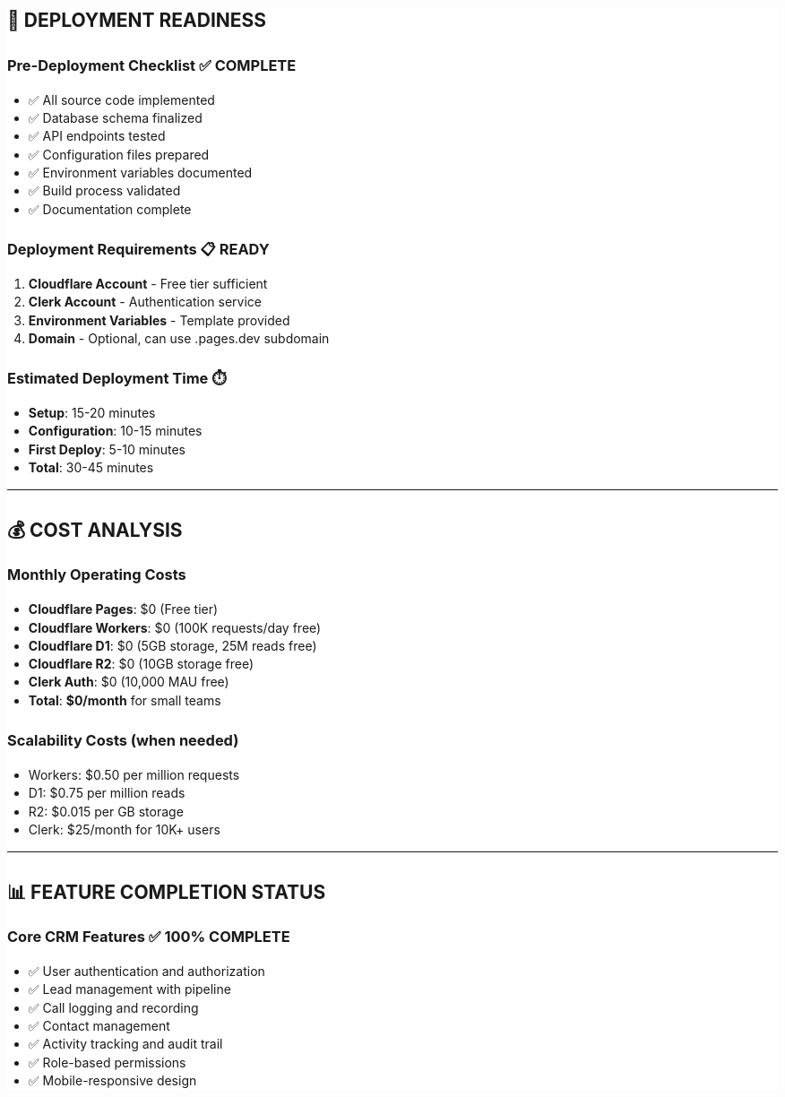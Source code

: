 
## 🚀 **DEPLOYMENT READINESS**

### **Pre-Deployment Checklist** ✅ COMPLETE
- ✅ All source code implemented
- ✅ Database schema finalized
- ✅ API endpoints tested
- ✅ Configuration files prepared
- ✅ Environment variables documented
- ✅ Build process validated
- ✅ Documentation complete

### **Deployment Requirements** 📋 READY
1. **Cloudflare Account** - Free tier sufficient
2. **Clerk Account** - Authentication service
3. **Environment Variables** - Template provided
4. **Domain** - Optional, can use .pages.dev subdomain

### **Estimated Deployment Time** ⏱️
- **Setup**: 15-20 minutes
- **Configuration**: 10-15 minutes
- **First Deploy**: 5-10 minutes
- **Total**: 30-45 minutes

---

## 💰 **COST ANALYSIS**

### **Monthly Operating Costs**
- **Cloudflare Pages**: $0 (Free tier)
- **Cloudflare Workers**: $0 (100K requests/day free)
- **Cloudflare D1**: $0 (5GB storage, 25M reads free)
- **Cloudflare R2**: $0 (10GB storage free)
- **Clerk Auth**: $0 (10,000 MAU free)
- **Total**: **$0/month** for small teams

### **Scalability Costs** (when needed)
- Workers: $0.50 per million requests
- D1: $0.75 per million reads
- R2: $0.015 per GB storage
- Clerk: $25/month for 10K+ users

---

## 📊 **FEATURE COMPLETION STATUS**

### **Core CRM Features** ✅ 100% COMPLETE
- ✅ User authentication and authorization
- ✅ Lead management with pipeline
- ✅ Call logging and recording
- ✅ Contact management
- ✅ Activity tracking and audit trail
- ✅ Role-based permissions
- ✅ Mobile-responsive design

